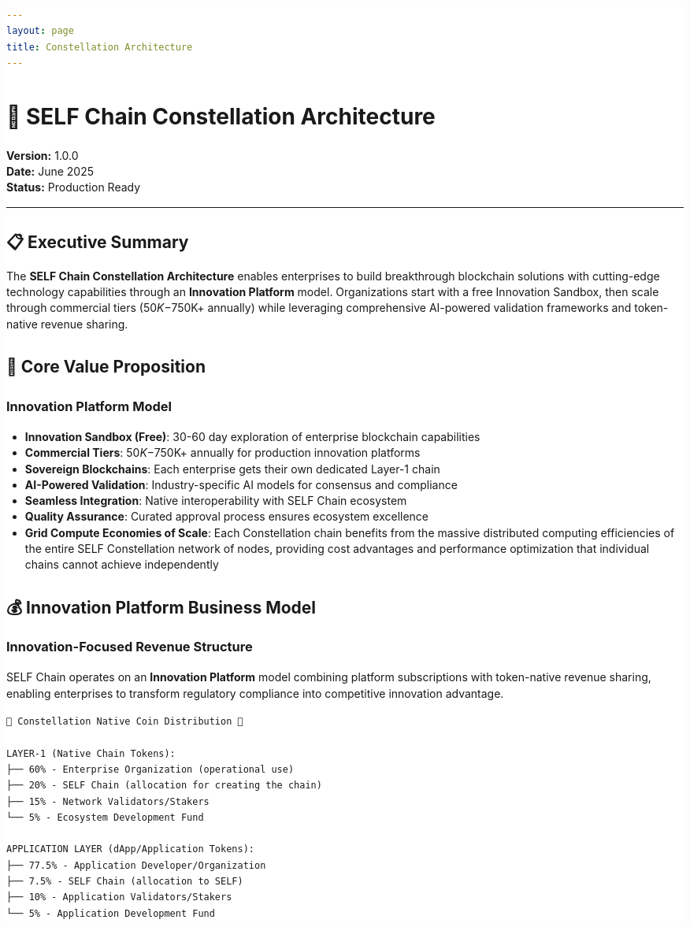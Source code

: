 ```yaml
---
layout: page
title: Constellation Architecture
---
```


# 🌟 SELF Chain Constellation Architecture

**Version:** 1.0.0  
**Date:** June 2025  
**Status:** Production Ready  

---

## 📋 Executive Summary

The **SELF Chain Constellation Architecture** enables enterprises to build breakthrough blockchain solutions with cutting-edge technology capabilities through an **Innovation Platform** model. Organizations start with a free Innovation Sandbox, then scale through commercial tiers ($50K-$750K+ annually) while leveraging comprehensive AI-powered validation frameworks and token-native revenue sharing.

## 🎯 Core Value Proposition

### **Innovation Platform Model**
- **Innovation Sandbox (Free)**: 30-60 day exploration of enterprise blockchain capabilities
- **Commercial Tiers**: $50K-$750K+ annually for production innovation platforms
- **Sovereign Blockchains**: Each enterprise gets their own dedicated Layer-1 chain
- **AI-Powered Validation**: Industry-specific AI models for consensus and compliance
- **Seamless Integration**: Native interoperability with SELF Chain ecosystem
- **Quality Assurance**: Curated approval process ensures ecosystem excellence
- **Grid Compute Economies of Scale**: Each Constellation chain benefits from the massive distributed computing efficiencies of the entire SELF Constellation network of nodes, providing cost advantages and performance optimization that individual chains cannot achieve independently

## 💰 Innovation Platform Business Model

### **Innovation-Focused Revenue Structure**
SELF Chain operates on an **Innovation Platform** model combining platform subscriptions with token-native revenue sharing, enabling enterprises to transform regulatory compliance into competitive innovation advantage.

```
🌟 Constellation Native Coin Distribution 🌟

LAYER-1 (Native Chain Tokens):
├── 60% - Enterprise Organization (operational use)
├── 20% - SELF Chain (allocation for creating the chain)
├── 15% - Network Validators/Stakers
└── 5% - Ecosystem Development Fund

APPLICATION LAYER (dApp/Application Tokens):
├── 77.5% - Application Developer/Organization
├── 7.5% - SELF Chain (allocation to SELF)
├── 10% - Application Validators/Stakers  
└── 5% - Application Development Fund
```
